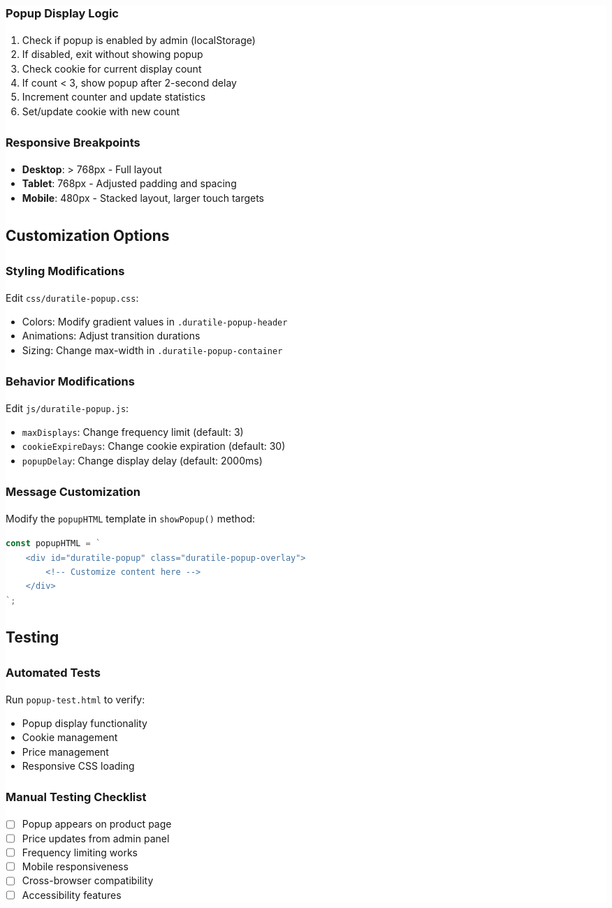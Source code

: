 ### Popup Display Logic
1. Check if popup is enabled by admin (localStorage)
2. If disabled, exit without showing popup
3. Check cookie for current display count
4. If count < 3, show popup after 2-second delay
5. Increment counter and update statistics
6. Set/update cookie with new count

### Responsive Breakpoints
- **Desktop**: > 768px - Full layout
- **Tablet**: 768px - Adjusted padding and spacing
- **Mobile**: 480px - Stacked layout, larger touch targets

## Customization Options

### Styling Modifications
Edit `css/duratile-popup.css`:
- Colors: Modify gradient values in `.duratile-popup-header`
- Animations: Adjust transition durations
- Sizing: Change max-width in `.duratile-popup-container`

### Behavior Modifications
Edit `js/duratile-popup.js`:
- `maxDisplays`: Change frequency limit (default: 3)
- `cookieExpireDays`: Change cookie expiration (default: 30)
- `popupDelay`: Change display delay (default: 2000ms)

### Message Customization
Modify the `popupHTML` template in `showPopup()` method:
```javascript
const popupHTML = `
    <div id="duratile-popup" class="duratile-popup-overlay">
        <!-- Customize content here -->
    </div>
`;
```

## Testing

### Automated Tests
Run `popup-test.html` to verify:
- Popup display functionality
- Cookie management
- Price management
- Responsive CSS loading

### Manual Testing Checklist
- [ ] Popup appears on product page
- [ ] Price updates from admin panel
- [ ] Frequency limiting works
- [ ] Mobile responsiveness
- [ ] Cross-browser compatibility
- [ ] Accessibility features
